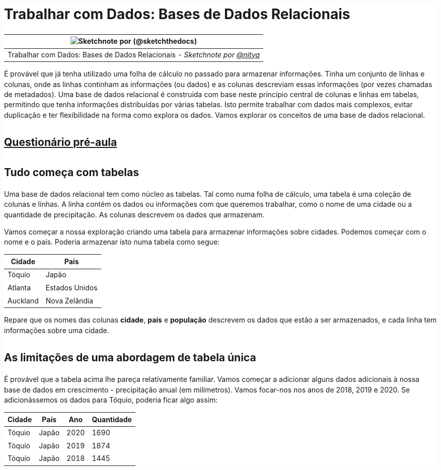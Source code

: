 
# Trabalhar com Dados: Bases de Dados Relacionais

|![ Sketchnote por [(@sketchthedocs)](https://sketchthedocs.dev) ](../../sketchnotes/05-RelationalData.png)|
|:---:|
| Trabalhar com Dados: Bases de Dados Relacionais - _Sketchnote por [@nitya](https://twitter.com/nitya)_ |

É provável que já tenha utilizado uma folha de cálculo no passado para armazenar informações. Tinha um conjunto de linhas e colunas, onde as linhas continham as informações (ou dados) e as colunas descreviam essas informações (por vezes chamadas de metadados). Uma base de dados relacional é construída com base neste princípio central de colunas e linhas em tabelas, permitindo que tenha informações distribuídas por várias tabelas. Isto permite trabalhar com dados mais complexos, evitar duplicação e ter flexibilidade na forma como explora os dados. Vamos explorar os conceitos de uma base de dados relacional.

## [Questionário pré-aula](https://purple-hill-04aebfb03.1.azurestaticapps.net/quiz/8)

## Tudo começa com tabelas

Uma base de dados relacional tem como núcleo as tabelas. Tal como numa folha de cálculo, uma tabela é uma coleção de colunas e linhas. A linha contém os dados ou informações com que queremos trabalhar, como o nome de uma cidade ou a quantidade de precipitação. As colunas descrevem os dados que armazenam.

Vamos começar a nossa exploração criando uma tabela para armazenar informações sobre cidades. Podemos começar com o nome e o país. Poderia armazenar isto numa tabela como segue:

| Cidade   | País          |
| -------- | ------------- |
| Tóquio   | Japão         |
| Atlanta  | Estados Unidos|
| Auckland | Nova Zelândia |

Repare que os nomes das colunas **cidade**, **país** e **população** descrevem os dados que estão a ser armazenados, e cada linha tem informações sobre uma cidade.

## As limitações de uma abordagem de tabela única

É provável que a tabela acima lhe pareça relativamente familiar. Vamos começar a adicionar alguns dados adicionais à nossa base de dados em crescimento - precipitação anual (em milímetros). Vamos focar-nos nos anos de 2018, 2019 e 2020. Se adicionássemos os dados para Tóquio, poderia ficar algo assim:

| Cidade | País  | Ano | Quantidade |
| ------ | ----- | --- | ---------- |
| Tóquio | Japão | 2020| 1690       |
| Tóquio | Japão | 2019| 1874       |
| Tóquio | Japão | 2018| 1445       |
